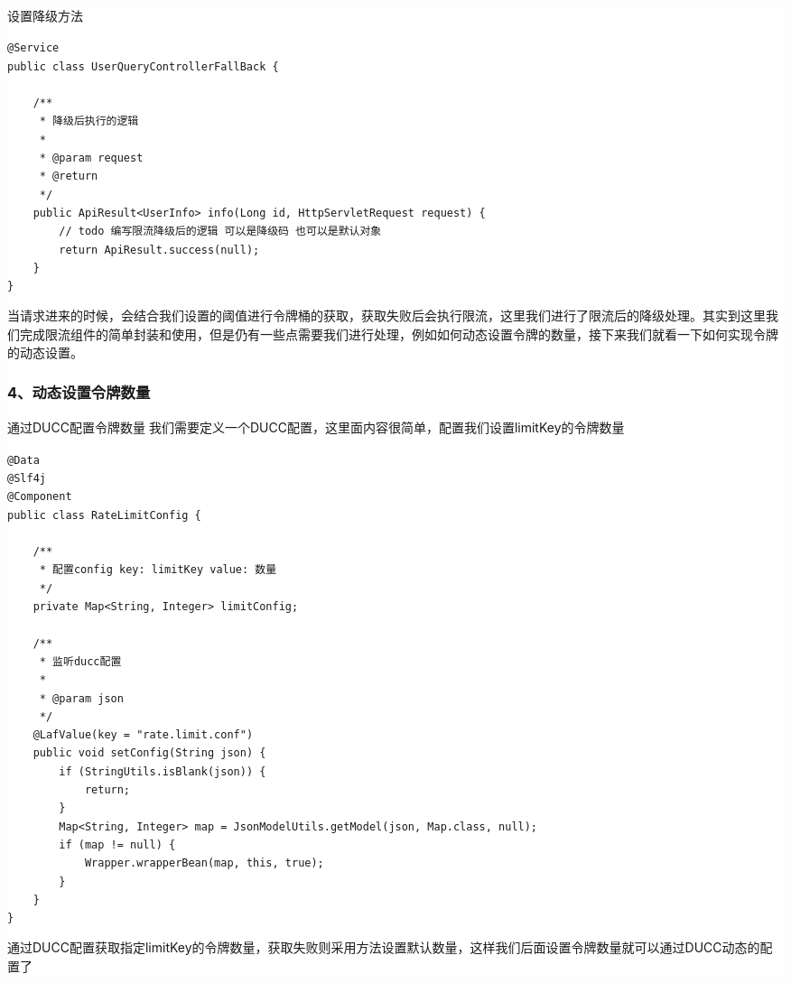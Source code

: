 
设置降级方法

    @Service
    public class UserQueryControllerFallBack {
    
        /**
         * 降级后执行的逻辑
         *
         * @param request
         * @return
         */
        public ApiResult<UserInfo> info(Long id, HttpServletRequest request) {
            // todo 编写限流降级后的逻辑 可以是降级码 也可以是默认对象
            return ApiResult.success(null);
        }
    }
    

当请求进来的时候，会结合我们设置的阈值进行令牌桶的获取，获取失败后会执行限流，这里我们进行了限流后的降级处理。其实到这里我们完成限流组件的简单封装和使用，但是仍有一些点需要我们进行处理，例如如何动态设置令牌的数量，接下来我们就看一下如何实现令牌的动态设置。

### 4、动态设置令牌数量

通过DUCC配置令牌数量 我们需要定义一个DUCC配置，这里面内容很简单，配置我们设置limitKey的令牌数量

    @Data
    @Slf4j
    @Component
    public class RateLimitConfig {
    
        /**
         * 配置config key: limitKey value: 数量
         */
        private Map<String, Integer> limitConfig;
    
        /**
         * 监听ducc配置
         *
         * @param json
         */
        @LafValue(key = "rate.limit.conf")
        public void setConfig(String json) {
            if (StringUtils.isBlank(json)) {
                return;
            }
            Map<String, Integer> map = JsonModelUtils.getModel(json, Map.class, null);
            if (map != null) {
                Wrapper.wrapperBean(map, this, true);
            }
        }
    }
    

通过DUCC配置获取指定limitKey的令牌数量，获取失败则采用方法设置默认数量，这样我们后面设置令牌数量就可以通过DUCC动态的配置了
